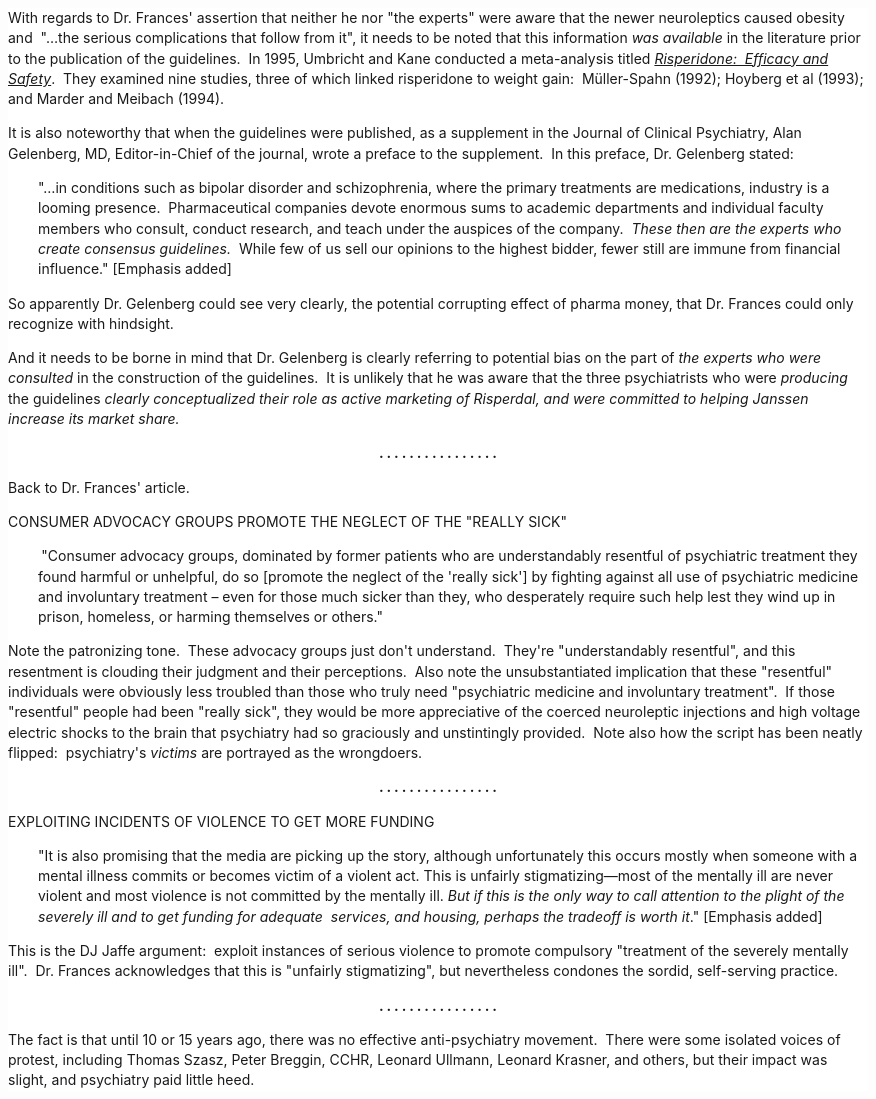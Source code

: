 With regards to Dr. Frances' assertion that neither he nor "the experts" were aware that the newer neuroleptics caused obesity and  "…the serious complications that follow from it", it needs to be noted that this information <em>was available</em> in the literature prior to the publication of the guidelines.  In 1995, Umbricht and Kane conducted a meta-analysis titled <em><a href="http://www.mentalhealth.com/mag1/scz/sb-risp.html">Risperidone:  Efficacy and Safety</a></em>.  They examined nine studies, three of which linked risperidone to weight gain:  Müller-Spahn (1992); Hoyberg et al (1993); and Marder and Meibach (1994).

It is also noteworthy that when the guidelines were published, as a supplement in the Journal of Clinical Psychiatry, Alan Gelenberg, MD, Editor-in-Chief of the journal, wrote a preface to the supplement.  In this preface, Dr. Gelenberg stated:
<p style="padding-left: 30px;">"…in conditions such as bipolar disorder and schizophrenia, where the primary treatments are medications, industry is a looming presence.  Pharmaceutical companies devote enormous sums to academic departments and individual faculty members who consult, conduct research, and teach under the auspices of the company.  <em>These then are the experts who create consensus guidelines.</em>  While few of us sell our opinions to the highest bidder, fewer still are immune from financial influence." [Emphasis added]</p>
So apparently Dr. Gelenberg could see very clearly, the potential corrupting effect of pharma money, that Dr. Frances could only recognize with hindsight.

And it needs to be borne in mind that Dr. Gelenberg is clearly referring to potential bias on the part of <em>the experts who were  consulted</em> in the construction of the guidelines.  It is unlikely that he was aware that the three psychiatrists who were <em>producing</em> the guidelines <em>clearly conceptualized their role as active marketing of Risperdal, and were committed to helping Janssen increase its market share.</em>
<p style="text-align: center;"><strong>. . . . . . . . . . . . . . . .</strong></p>
Back to Dr. Frances' article.

CONSUMER ADVOCACY GROUPS PROMOTE THE NEGLECT OF THE "REALLY SICK"
<p style="padding-left: 30px;"><strong> </strong>"Consumer advocacy groups, dominated by former patients who are understandably resentful of psychiatric treatment they found harmful or unhelpful, do so [promote the neglect of the 'really sick'] by fighting against all use of psychiatric medicine and involuntary treatment – even for those much sicker than they, who desperately require such help lest they wind up in prison, homeless, or harming themselves or others."</p>
Note the patronizing tone.  These advocacy groups just don't understand.  They're "understandably resentful", and this resentment is clouding their judgment and their perceptions.  Also note the unsubstantiated implication that these "resentful" individuals were obviously less troubled than those who truly need "psychiatric medicine and involuntary treatment".  If those "resentful" people had been "really sick", they would be more appreciative of the coerced neuroleptic injections and high voltage electric shocks to the brain that psychiatry had so graciously and unstintingly provided.  Note also how the script has been neatly flipped:  psychiatry's <em>victims</em> are portrayed as the wrongdoers.
<p style="text-align: center;"><strong>. . . . . . . . . . . . . . . .</strong></p>
EXPLOITING INCIDENTS OF VIOLENCE TO GET MORE FUNDING
<p style="padding-left: 30px;">"It is also promising that the media are picking up the story, although unfortunately this occurs mostly when someone with a mental illness commits or becomes victim of a violent act. This is unfairly stigmatizing—most of the mentally ill are never violent and most violence is not committed by the mentally ill. <em>But if this is the only way to call attention to the plight of the severely ill and to get funding for adequate  services, and housing, perhaps the tradeoff is worth it</em>." [Emphasis added]</p>
This is the DJ Jaffe argument:  exploit instances of serious violence to promote compulsory "treatment of the severely mentally ill".  Dr. Frances acknowledges that this is "unfairly stigmatizing", but nevertheless condones the sordid, self-serving practice.
<p style="text-align: center;"><strong>. . . . . . . . . . . . . . . .</strong></p>
The fact is that until 10 or 15 years ago, there was no effective anti-psychiatry movement.  There were some isolated voices of protest, including Thomas Szasz, Peter Breggin, CCHR, Leonard Ullmann, Leonard Krasner, and others, but their impact was slight, and psychiatry paid little heed.
